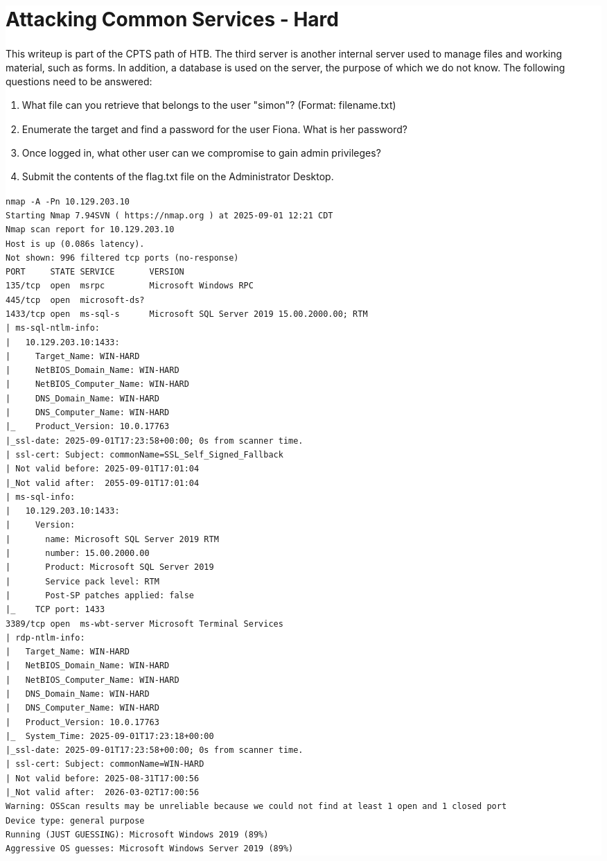 # Attacking Common Services - Hard

This writeup is part of the CPTS path of HTB. The third server is another internal server used to manage files and working material, such as forms. In addition, a database is used on the server, the purpose of which we do not know. 
The following questions need to be answered:


1. What file can you retrieve that belongs to the user "simon"? (Format: filename.txt)

2. Enumerate the target and find a password for the user Fiona. What is her password?

3. Once logged in, what other user can we compromise to gain admin privileges?

4. Submit the contents of the flag.txt file on the Administrator Desktop.

```
nmap -A -Pn 10.129.203.10
Starting Nmap 7.94SVN ( https://nmap.org ) at 2025-09-01 12:21 CDT
Nmap scan report for 10.129.203.10
Host is up (0.086s latency).
Not shown: 996 filtered tcp ports (no-response)
PORT     STATE SERVICE       VERSION
135/tcp  open  msrpc         Microsoft Windows RPC
445/tcp  open  microsoft-ds?
1433/tcp open  ms-sql-s      Microsoft SQL Server 2019 15.00.2000.00; RTM
| ms-sql-ntlm-info: 
|   10.129.203.10:1433: 
|     Target_Name: WIN-HARD
|     NetBIOS_Domain_Name: WIN-HARD
|     NetBIOS_Computer_Name: WIN-HARD
|     DNS_Domain_Name: WIN-HARD
|     DNS_Computer_Name: WIN-HARD
|_    Product_Version: 10.0.17763
|_ssl-date: 2025-09-01T17:23:58+00:00; 0s from scanner time.
| ssl-cert: Subject: commonName=SSL_Self_Signed_Fallback
| Not valid before: 2025-09-01T17:01:04
|_Not valid after:  2055-09-01T17:01:04
| ms-sql-info: 
|   10.129.203.10:1433: 
|     Version: 
|       name: Microsoft SQL Server 2019 RTM
|       number: 15.00.2000.00
|       Product: Microsoft SQL Server 2019
|       Service pack level: RTM
|       Post-SP patches applied: false
|_    TCP port: 1433
3389/tcp open  ms-wbt-server Microsoft Terminal Services
| rdp-ntlm-info: 
|   Target_Name: WIN-HARD
|   NetBIOS_Domain_Name: WIN-HARD
|   NetBIOS_Computer_Name: WIN-HARD
|   DNS_Domain_Name: WIN-HARD
|   DNS_Computer_Name: WIN-HARD
|   Product_Version: 10.0.17763
|_  System_Time: 2025-09-01T17:23:18+00:00
|_ssl-date: 2025-09-01T17:23:58+00:00; 0s from scanner time.
| ssl-cert: Subject: commonName=WIN-HARD
| Not valid before: 2025-08-31T17:00:56
|_Not valid after:  2026-03-02T17:00:56
Warning: OSScan results may be unreliable because we could not find at least 1 open and 1 closed port
Device type: general purpose
Running (JUST GUESSING): Microsoft Windows 2019 (89%)
Aggressive OS guesses: Microsoft Windows Server 2019 (89%)
```